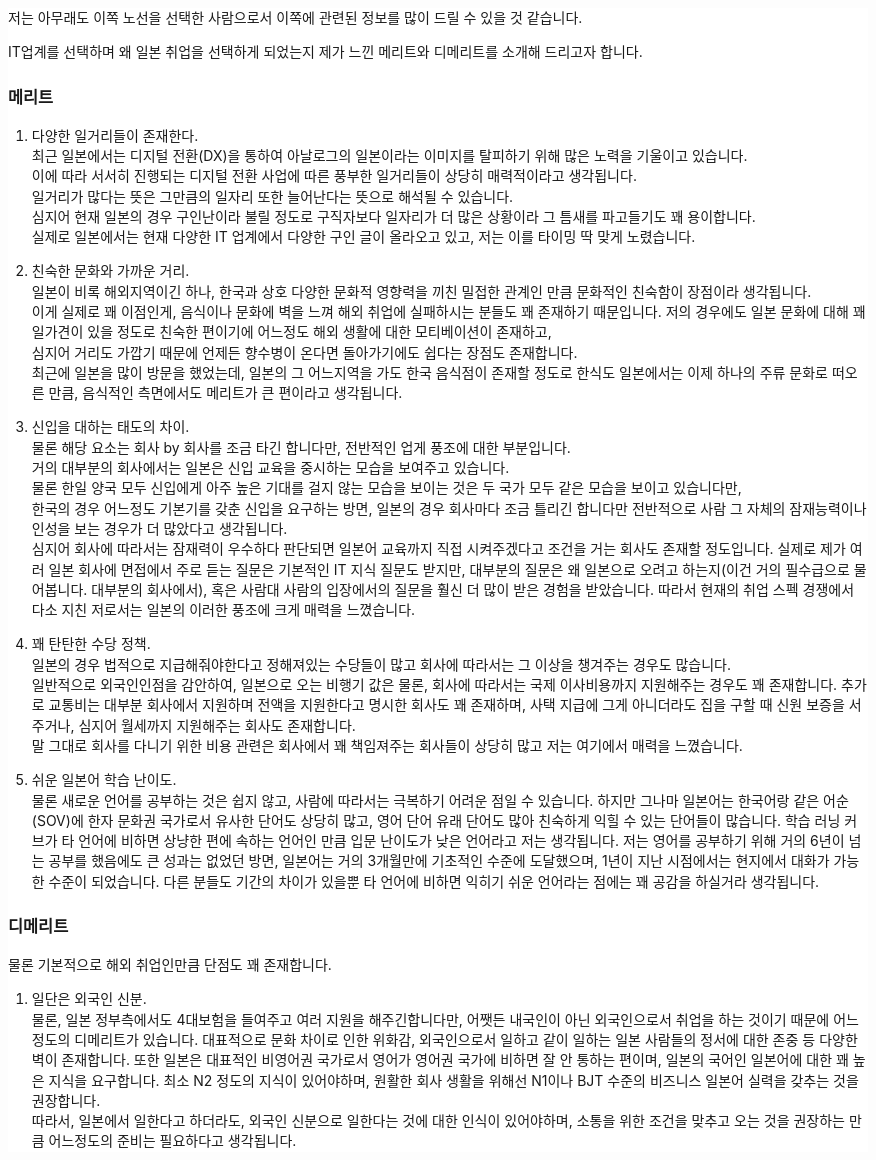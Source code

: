 저는 아무래도 이쪽 노선을 선택한 사람으로서 이쪽에 관련된 정보를 많이 드릴 수 있을 것 같습니다.  

IT업계를 선택하며 왜 일본 취업을 선택하게 되었는지 제가 느낀 메리트와 디메리트를 소개해 드리고자 합니다.  

### 메리트

1. 다양한 일거리들이 존재한다.  
최근 일본에서는 디지털 전환(DX)을 통하여 아날로그의 일본이라는 이미지를 탈피하기 위해 많은 노력을 기울이고 있습니다.  
이에 따라 서서히 진행되는 디지털 전환 사업에 따른 풍부한 일거리들이 상당히 매력적이라고 생각됩니다.  
일거리가 많다는 뜻은 그만큼의 일자리 또한 늘어난다는 뜻으로 해석될 수 있습니다.  
심지어 현재 일본의 경우 구인난이라 불릴 정도로 구직자보다 일자리가 더 많은 상황이라 그 틈새를 파고들기도 꽤 용이합니다.  
실제로 일본에서는 현재 다양한 IT 업계에서 다양한 구인 글이 올라오고 있고, 저는 이를 타이밍 딱 맞게 노렸습니다.  

2. 친숙한 문화와 가까운 거리.  
일본이 비록 해외지역이긴 하나, 한국과 상호 다양한 문화적 영향력을 끼친 밀접한 관계인 만큼 문화적인 친숙함이 장점이라 생각됩니다.  
이게 실제로 꽤 이점인게, 음식이나 문화에 벽을 느껴 해외 취업에 실패하시는 분들도 꽤 존재하기 때문입니다.
저의 경우에도 일본 문화에 대해 꽤 일가견이 있을 정도로 친숙한 편이기에 어느정도 해외 생활에 대한 모티베이션이 존재하고,  
심지어 거리도 가깝기 때문에 언제든 향수병이 온다면 돌아가기에도 쉽다는 장점도 존재합니다.  
최근에 일본을 많이 방문을 했었는데, 일본의 그 어느지역을 가도 한국 음식점이 존재할 정도로 한식도 일본에서는 이제 하나의 주류 문화로 떠오른 만큼, 음식적인 측면에서도 메리트가 큰 편이라고 생각됩니다.  

3. 신입을 대하는 태도의 차이.  
물론 해당 요소는 회사 by 회사를 조금 타긴 합니다만, 전반적인 업게 풍조에 대한 부분입니다.  
거의 대부분의 회사에서는 일본은 신입 교육을 중시하는 모습을 보여주고 있습니다.  
물론 한일 양국 모두 신입에게 아주 높은 기대를 걸지 않는 모습을 보이는 것은 두 국가 모두 같은 모습을 보이고 있습니다만,  
한국의 경우 어느정도 기본기를 갖춘 신입을 요구하는 방면, 일본의 경우 회사마다 조금 틀리긴 합니다만 전반적으로 사람 그 자체의 잠재능력이나 인성을 보는 경우가 더 많았다고 생각됩니다.  
심지어 회사에 따라서는 잠재력이 우수하다 판단되면 일본어 교육까지 직접 시켜주겠다고 조건을 거는 회사도 존재할 정도입니다.
실제로 제가 여러 일본 회사에 면접에서 주로 듣는 질문은 기본적인 IT 지식 질문도 받지만, 대부분의 질문은 왜 일본으로 오려고 하는지(이건 거의 필수급으로 물어봅니다. 대부분의 회사에서), 혹은 사람대 사람의 입장에서의 질문을 훨신 더 많이 받은 경험을 받았습니다.
따라서 현재의 취업 스펙 경쟁에서 다소 지친 저로서는 일본의 이러한 풍조에 크게 매력을 느꼈습니다.  

4. 꽤 탄탄한 수당 정책.  
일본의 경우 법적으로 지급해줘야한다고 정해져있는 수당들이 많고 회사에 따라서는 그 이상을 챙겨주는 경우도 많습니다.  
일반적으로 외국인인점을 감안하여, 일본으로 오는 비행기 값은 물론, 회사에 따라서는 국제 이사비용까지 지원해주는 경우도 꽤 존재합니다.  추가로 교통비는 대부분 회사에서 지원하며 전액을 지원한다고 명시한 회사도 꽤 존재하며, 사택 지급에 그게 아니더라도 집을 구할 때 신원 보증을 서주거나, 심지어 월세까지 지원해주는 회사도 존재합니다.  
말 그대로 회사를 다니기 위한 비용 관련은 회사에서 꽤 책임져주는 회사들이 상당히 많고 저는 여기에서 매력을 느꼈습니다.  

5. 쉬운 일본어 학습 난이도.  
물론 새로운 언어를 공부하는 것은 쉽지 않고, 사람에 따라서는 극복하기 어려운 점일 수 있습니다. 하지만 그나마 일본어는 한국어랑 같은 어순(SOV)에 한자 문화권 국가로서 유사한 단어도 상당히 많고, 영어 단어 유래 단어도 많아 친숙하게 익힐 수 있는 단어들이 많습니다.  학습 러닝 커브가 타 언어에 비하면 상냥한 편에 속하는 언어인 만큼 입문 난이도가 낮은 언어라고 저는 생각됩니다. 저는 영어를 공부하기 위해 거의 6년이 넘는 공부를 했음에도 큰 성과는 없었던 방면, 일본어는 거의 3개월만에 기초적인 수준에 도달했으며, 1년이 지난 시점에서는 현지에서 대화가 가능한 수준이 되었습니다. 다른 분들도 기간의 차이가 있을뿐 타 언어에 비하면 익히기 쉬운 언어라는 점에는 꽤 공감을 하실거라 생각됩니다.  

### 디메리트

물론 기본적으로 해외 취업인만큼 단점도 꽤 존재합니다.  

1. 일단은 외국인 신분.  
물론, 일본 정부측에서도 4대보험을 들여주고 여러 지원을 해주긴합니다만, 어쨋든 내국인이 아닌 외국인으로서 취업을 하는 것이기 때문에 어느정도의 디메리트가 있습니다. 대표적으로 문화 차이로 인한 위화감, 외국인으로서 일하고 같이 일하는 일본 사람들의 정서에 대한 존중 등 다양한 벽이 존재합니다. 또한 일본은 대표적인 비영어권 국가로서 영어가 영어권 국가에 비하면 잘 안 통하는 편이며, 일본의 국어인 일본어에 대한 꽤 높은 지식을 요구합니다. 최소 N2 정도의 지식이 있어야하며, 원활한 회사 생활을 위해선 N1이나 BJT 수준의 비즈니스 일본어 실력을 갖추는 것을 권장합니다.  
따라서, 일본에서 일한다고 하더라도, 외국인 신분으로 일한다는 것에 대한 인식이 있어야하며, 소통을 위한 조건을 맞추고 오는 것을 권장하는 만큼 어느정도의 준비는 필요하다고 생각됩니다.  
